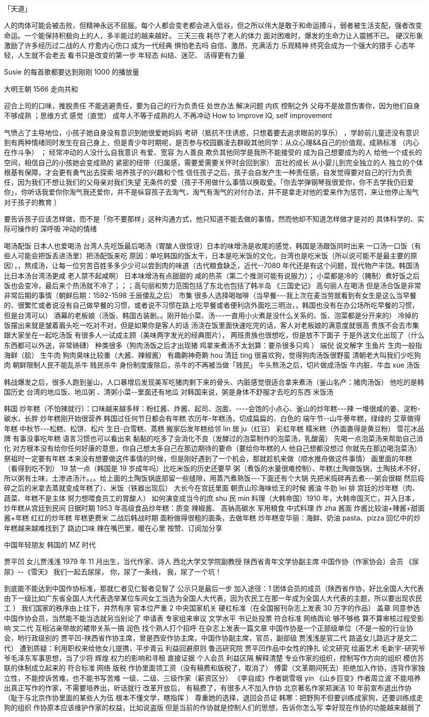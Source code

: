 「天道」

人的肉体可能会被击败，但精神永远不屈服。每个人都会变老都会进入低谷，但之所以伟大是敢于和命运搏斗，弱者被生活支配，强者改变命运。一个能保持积极向上的人，多半能过的越来越好。 三天三夜 耗尽了老人的体力 面对困难时，爆发的生命力让人震撼不已。 硬汉形象激励了许多经历过二战的人 疗愈内心伤口 成为一代经典 惧怕老去吗 自信、激昂、充满活力 乐观精神 终究会成为一个强大的猎手 心态年轻，人生就不会老去 看书只是改变的第一步 年轻态 纠结、迷茫、 活得更有力量

Susie 的每首歌都要达到刚刚 1000 的播放量

大明王朝 1566 走向共和

迎合上司的口味，推脱责任 不能逃避责任，要为自己的行为负责任 处世办法 解决问题 内疚 控制之外 父母不是故意伤害你，因为他们自身不够成熟 ；思维方式 感觉（直觉） 成年人不等于成熟的人 不再冲动 How to Improve IQ, self improvement

气愤占了主导地位，小孩子她自身没有意识到她很爱她妈妈 考研（抵抗不住诱惑，只想着要去追求眼前的享乐） ，学龄前儿童还没有意识到有两种情绪同时发生在自己身上，但是青少年时期呢，是否参与校园霸凌去群殴其他同学：从众心理&&自己的价值观，成熟标准 （内心在作斗争） ； 经常冲动的人没什么自我意识 有爱、宽容 为人善良 欺负其他同学是我所不能接受的 成为自己想要成为的人 给他一个成长的空间，相信自己的小孩她会变成熟的 紧密的纽带（归属感，需要爱需要关怀时会回到家） 茁壮的成长 从小婴儿到完全独立的人 独立的个体 根基有保障，才会更有勇气出去探索 培养孩子的兴趣和个性 信任孩子之后，孩子会自发产生一种责任感，自发觉得要对自己的行为负责任，因为我们不想让我们的父母亲对我们失望 无条件的爱（孩子不用做什么事情以换取爱。「你去学弹钢琴我很爱你，你不去学我仍旧爱你」，你听话我爱你你淘气我还爱你，并不是纵容孩子去淘气，淘气有淘气的对付办法，并不是拿走对他的爱来作为惩罚，来让他停止淘气 对于孩子的教育 ）

要告诉孩子应该怎样做，而不是「你不要那样」这种沟通方式，他只知道不能去做的事情，然而他却不知道怎样做才是对的 具体科学的、实际可操作的 深呼吸 冲动的情绪

喝汤配饭 日本人也爱喝汤 台湾人先吃饭最后喝汤（胃酸人很惊讶）日本的味增汤是收尾的感觉，韩国是汤跟饭同时出来 一口汤一口饭（有些人可能会把饭丢进汤里）把汤配饭来吃 原因：单吃韩国的饭太干，日本是吃米饭的文化，台湾也是吃米饭（所以说可能不是最主要的原因），，熬成汤，让每一位穷苦百姓多多少少可以尝到肉的味道（古代粮食缺乏，近代--7080 年代还是有这个问题，现代物产丰饶。韩国汤比日本汤台湾汤更咸 老人禁不起咸啊） 日本味增汤有点甜甜的 咸的热茶（第二个推测可能有说服力）； 小菜都是冷的（腌制）煮好饭之后饭也会变冷，最后来个热汤就不冷了；；；高句丽和势力范围包括了东北也包括了韩半岛 《三国史记》 高句丽人在喝汤 但是汤合饭是非常非常后期的事情（朝鲜后期：1592-1598 壬辰倭乱之后） 市集 很多人选择喝咖啡（当早餐---我上次在麦当劳就看到有女生是这么当早餐的、很繁忙或者说没有自己做早餐的习惯，或者说不习惯在路上吃早餐或者便利店外面吃三明治，，韩国也没有在办公场所吃早餐的习惯，但是台湾可以） 酒幕的老板娘（汤饭、韩国古装剧。。刚开始小菜、汤---一直用小火煮是没什么关系的、饭、泡菜都是分开来的） 冷掉的饭摆出来就是皱着眉头吃一吃对不对，但是如果你是客人的话 汤浇在饭里面快速吃完的话，客人对老板娘的满意度就很高 贵族不会去市集跟大家坐在一起吃汤饭 有很多人一试成主顾（美味两字发光的经典图片）， 两班贵族也很想吃，但是放不下面子 于是外送文化出现了（什么东西都可以外送，非常磅礴） 种类很多（狗肉汤饭之后才出现猪 鸡拿来煮汤不太划算：要杀很多只鸡 ） 端倪 说文解字 生鱼片 生肉一般指海鲜（脍） 生牛肉 狗肉臭味比较重（大酱、辣椒酱） 有趣齁神奇齁 hou 清廷 ting 很喜欢狗，觉得狗肉汤饭很野蛮 清朝老大叫我们少吃狗肉 朝鲜限制人民不能乱杀牛 贱民杀牛 身份制度废除后，杀牛的不再被当做「贱民」 牛头熬汤之后，切片做成汤饭 牛内脏、牛血 xue 汤饭

韩战爆发之后，很多人跑到釜山，人口暴增后发现美军吃猪肉剩下来的骨头、内脏感觉很适合拿来煮汤（釜山名产：猪肉汤饭） 他吃的是韩国历史 台湾的地瓜饭、地瓜粥 、清粥小菜--里面还有地瓜 对韩国来说，粥是身体不舒服才去吃的东西 米饭汤

韩国 炒年糕（不怕辣就行）：口味越来越多样：粉红酱、炸酱、起司、泡面、----会饱的小点心、釜山的炒年糕---辣 一堆很咸的姜、淀粉-碳水，长胖 炒年糕刚开始很营养 韩国过任何节日都会有年糕 农历年-年糕汤，切成扁扁的、白色的 端午节--山牛蒡年糕，绿绿的 艾草做得年糕 中秋节---松糕、松饼、松片 生日-白雪糕、蒸糕 搬家后发年糕给邻 lin 居 ju（红豆） 彩虹年糕 糯米糕（外面裹得是黄豆粉） 雪花冰品牌 有事没事吃年糕 语言习惯也可以看出来 黏黏的吃多了会消化不良（发酵过的泡菜制作的泡菜汤，乳酸菌） 先喝一点泡菜汤来帮助自己消化 对方根本没有给你任何好康的意思，你自己想太多自己在那边期待的要命（要给你年糕的人 他自己想都没想过 你就先在那边喝泡菜汤） 祭祖时一定要有年糕 本来没有想要做这件事情的时候，但是刚好遇到了一个机会，那就趁机来做（顺水推舟做这件事情） 画里面的年糕（看得到吃不到） 19 禁一点（韩国是 19 岁成年吗）比吃米饭的历史还要早 粥（煮饭的水量很难控制）、年糕(土陶做饭锅，土陶技术不好，所以粥有土味，土渗进汤汁。。。给上面的土陶饭锅底部留一些缝隙，用蒸汽煮熟饭---下面还有个大锅 先把米捣碎再去煮---粥会很糊 然后捣碎之后的米拿去蒸就变成年糕了）、米饭（铁器出现后） 大长今在宫廷里面 朝贡山珍海味给王的时候 酱油 牛肋 lei 排 宫廷的炒年糕（肉、蔬菜、年糕不是主体 努力想喂食员工的胃酸人） 如何演变成当今的庶 shu 民 min 料理（大韩帝国）1910 年，大韩帝国灭亡，并入日本，炒年糕从宫廷到民间 日据时期 1953 年高级食品炒年糕：质变 辣椒酱、 高钠高碳水 军用粮食 中式料理 炸 zha 酱面 炸酱比较油+辣酱+甜面酱+年糕 红红的炒年糕 年糕更费米 二战后韩战时期 面粉做得很粗的面条，去做年糕 炒年糕变华丽：海鲜、奶油 pasta、pizza 回忆中的炒年糕越来越难找到了 路边口味 辣在嘴巴里，暖在心里 按赞、订阅加分享

中国年轻朋友 韩国的 MZ 时代

贾平凹 女儿贾浅浅 1979 年 11 月出生，当代作家、诗人 西北大学文学院副教授 陕西省青年文学协副主席 中国作协（作家协会）会员 《尿尿》--《雪天》 我们一起去尿尿，
你，尿了一条线，
我，尿了一个坑！

到底能不能达到中国作协标准，那就仁者见仁智者见智了 公示只是最后一步 加入途径：1 团体会员的成员（陕西省作协，好比全国人大代表由下一级比如广东省全国人大代表选举某位车间女工当选为全国人大代表，因为农民工在那一年成为全国人大代表的主题，所以要出现农民工 ） 我们国家的秩序由上往下，井然有序 官本位严重 2 中央国家机关 硬杠标准（在全国报刊杂志上发表 30 万字的作品） 盖章 同意参选中国作协会员，当然能不能当选就另当别论了 申请表 专家组来审议 文学水平 书记处投票 符合标准 网络舆论 够不够格 算不算审核过程受影响 文二代 互相沾亲带故的裙带关系一搞 润色 找个熟人打个招呼 在杂志上发表一篇文章 中国作协是一个正部级单位（不是一般的行业协会，哟行政级别的 贾平凹-陕西省作协主席，曾是西安作协主席，中国作协副主席，官员，副部级 贾浅浅是官二代 路遥女儿路远才是文二代） 遭到质疑：利用职权来给他女儿提携，平步青云 利益回避原则 鲁迅研究院 贾平凹作品中女性的挣扎 论文研究 绘画艺术 毛新宇-研究爷爷毛泽东军事思想，当了少将 辉煌 权力的影响和寻租 直接证据 个人会员 利益区隔 解释清楚 专业作家的组织，控制写作方向的组织 模仿苏联的体制成立起来的 符合标准 网络 版税 作协里面领工资（没有稿费和版税了，取消了） 傅雷（文革期间死去）拒绝加入作协，违背作家独立性，不能控诉苦难，也不能书写苦难 一级、二级、三级作家（薪资区分） 《李自成》作者姚雪垠 yin 《山乡巨变》作者周立波 不能培养出真正写作的作家，不需要培养出，听话就行 改革开放后， 有稿费了，有很多人不加入作协 北京著名作家郑渊洁 10 年前宣布退出作协（耻于与北京作协里面的某些人为伍 根本不懂文学，瞎指挥 ） 尊重她的选择，退回会员证 韩寒：把野狗不但要训练成家狗，还要训练成走狗的组织 作协原本应该维护作家的权益，比如说盗版 但是当前的作协就是控制人们的思想，告诉你怎么写 幸好现在作协的功能越来越弱了

